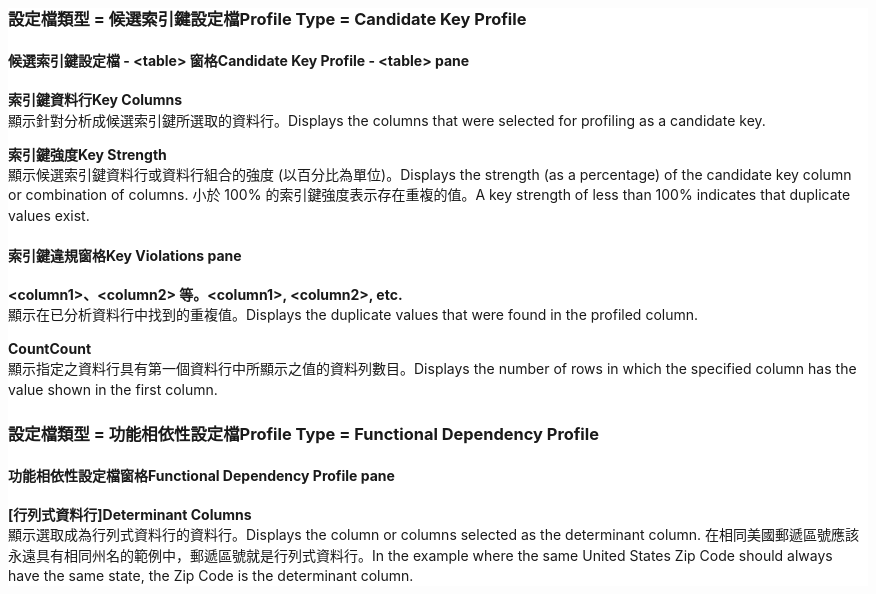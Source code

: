 ### <a name="profile-type--candidate-key-profile"></a><span data-ttu-id="aa1de-180">設定檔類型 = 候選索引鍵設定檔</span><span class="sxs-lookup"><span data-stu-id="aa1de-180">Profile Type = Candidate Key Profile</span></span>  
  
#### <a name="candidate-key-profile---table-pane"></a><span data-ttu-id="aa1de-181">候選索引鍵設定檔 - \<table> 窗格</span><span class="sxs-lookup"><span data-stu-id="aa1de-181">Candidate Key Profile - \<table> pane</span></span>  
 <span data-ttu-id="aa1de-182">**索引鍵資料行**</span><span class="sxs-lookup"><span data-stu-id="aa1de-182">**Key Columns**</span></span>  
 <span data-ttu-id="aa1de-183">顯示針對分析成候選索引鍵所選取的資料行。</span><span class="sxs-lookup"><span data-stu-id="aa1de-183">Displays the columns that were selected for profiling as a candidate key.</span></span>  
  
 <span data-ttu-id="aa1de-184">**索引鍵強度**</span><span class="sxs-lookup"><span data-stu-id="aa1de-184">**Key Strength**</span></span>  
 <span data-ttu-id="aa1de-185">顯示候選索引鍵資料行或資料行組合的強度 (以百分比為單位)。</span><span class="sxs-lookup"><span data-stu-id="aa1de-185">Displays the strength (as a percentage) of the candidate key column or combination of columns.</span></span> <span data-ttu-id="aa1de-186">小於 100% 的索引鍵強度表示存在重複的值。</span><span class="sxs-lookup"><span data-stu-id="aa1de-186">A key strength of less than 100% indicates that duplicate values exist.</span></span>  
  
#### <a name="key-violations-pane"></a><span data-ttu-id="aa1de-187">索引鍵違規窗格</span><span class="sxs-lookup"><span data-stu-id="aa1de-187">Key Violations pane</span></span>  
 <span data-ttu-id="aa1de-188">**\<column1>、\<column2> 等。**</span><span class="sxs-lookup"><span data-stu-id="aa1de-188">**\<column1>, \<column2>, etc.**</span></span>  
 <span data-ttu-id="aa1de-189">顯示在已分析資料行中找到的重複值。</span><span class="sxs-lookup"><span data-stu-id="aa1de-189">Displays the duplicate values that were found in the profiled column.</span></span>  
  
 <span data-ttu-id="aa1de-190">**Count**</span><span class="sxs-lookup"><span data-stu-id="aa1de-190">**Count**</span></span>  
 <span data-ttu-id="aa1de-191">顯示指定之資料行具有第一個資料行中所顯示之值的資料列數目。</span><span class="sxs-lookup"><span data-stu-id="aa1de-191">Displays the number of rows in which the specified column has the value shown in the first column.</span></span>  
  
### <a name="profile-type--functional-dependency-profile"></a><span data-ttu-id="aa1de-192">設定檔類型 = 功能相依性設定檔</span><span class="sxs-lookup"><span data-stu-id="aa1de-192">Profile Type = Functional Dependency Profile</span></span>  
  
#### <a name="functional-dependency-profile-pane"></a><span data-ttu-id="aa1de-193">功能相依性設定檔窗格</span><span class="sxs-lookup"><span data-stu-id="aa1de-193">Functional Dependency Profile pane</span></span>  
 <span data-ttu-id="aa1de-194">**[行列式資料行]**</span><span class="sxs-lookup"><span data-stu-id="aa1de-194">**Determinant Columns**</span></span>  
 <span data-ttu-id="aa1de-195">顯示選取成為行列式資料行的資料行。</span><span class="sxs-lookup"><span data-stu-id="aa1de-195">Displays the column or columns selected as the determinant column.</span></span> <span data-ttu-id="aa1de-196">在相同美國郵遞區號應該永遠具有相同州名的範例中，郵遞區號就是行列式資料行。</span><span class="sxs-lookup"><span data-stu-id="aa1de-196">In the example where the same United States Zip Code should always have the same state, the Zip Code is the determinant column.</span></span>  
  